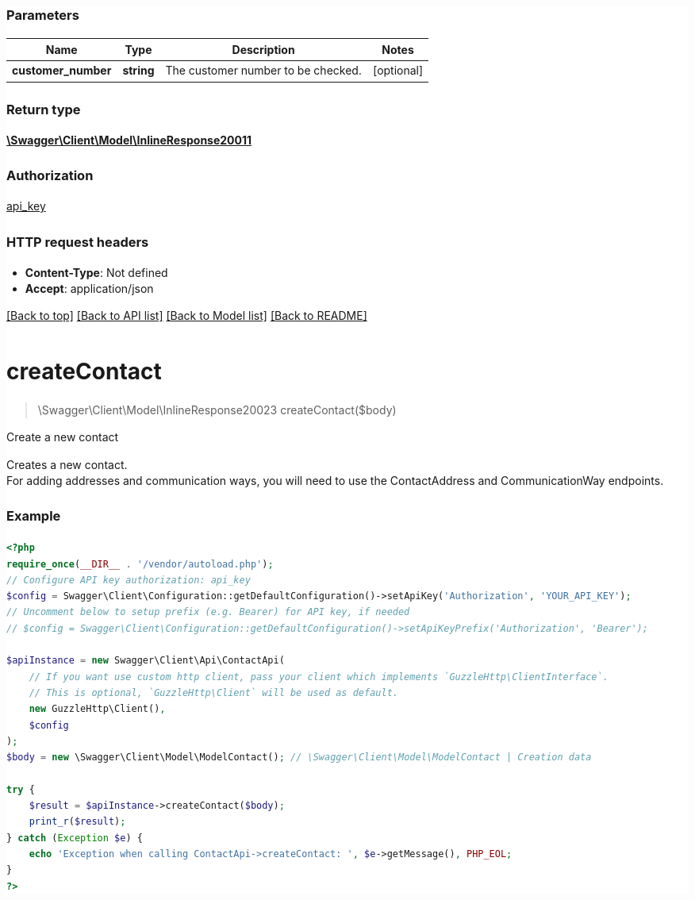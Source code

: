 ### Parameters

Name | Type | Description  | Notes
------------- | ------------- | ------------- | -------------
 **customer_number** | **string**| The customer number to be checked. | [optional]

### Return type

[**\Swagger\Client\Model\InlineResponse20011**](../Model/InlineResponse20011.md)

### Authorization

[api_key](../../README.md#api_key)

### HTTP request headers

 - **Content-Type**: Not defined
 - **Accept**: application/json

[[Back to top]](#) [[Back to API list]](../../README.md#documentation-for-api-endpoints) [[Back to Model list]](../../README.md#documentation-for-models) [[Back to README]](../../README.md)

# **createContact**
> \Swagger\Client\Model\InlineResponse20023 createContact($body)

Create a new contact

Creates a new contact.<br>       For adding addresses and communication ways, you will need to use the ContactAddress and CommunicationWay endpoints.

### Example
```php
<?php
require_once(__DIR__ . '/vendor/autoload.php');
// Configure API key authorization: api_key
$config = Swagger\Client\Configuration::getDefaultConfiguration()->setApiKey('Authorization', 'YOUR_API_KEY');
// Uncomment below to setup prefix (e.g. Bearer) for API key, if needed
// $config = Swagger\Client\Configuration::getDefaultConfiguration()->setApiKeyPrefix('Authorization', 'Bearer');

$apiInstance = new Swagger\Client\Api\ContactApi(
    // If you want use custom http client, pass your client which implements `GuzzleHttp\ClientInterface`.
    // This is optional, `GuzzleHttp\Client` will be used as default.
    new GuzzleHttp\Client(),
    $config
);
$body = new \Swagger\Client\Model\ModelContact(); // \Swagger\Client\Model\ModelContact | Creation data

try {
    $result = $apiInstance->createContact($body);
    print_r($result);
} catch (Exception $e) {
    echo 'Exception when calling ContactApi->createContact: ', $e->getMessage(), PHP_EOL;
}
?>
```
